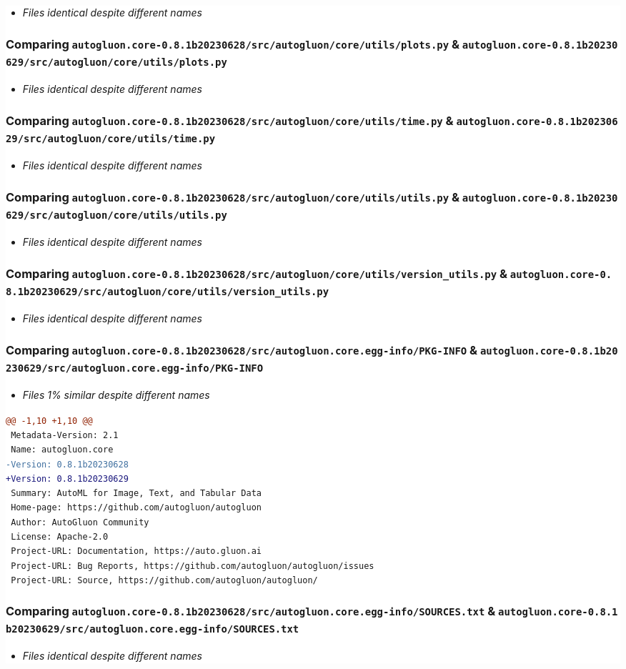 * *Files identical despite different names*

### Comparing `autogluon.core-0.8.1b20230628/src/autogluon/core/utils/plots.py` & `autogluon.core-0.8.1b20230629/src/autogluon/core/utils/plots.py`

 * *Files identical despite different names*

### Comparing `autogluon.core-0.8.1b20230628/src/autogluon/core/utils/time.py` & `autogluon.core-0.8.1b20230629/src/autogluon/core/utils/time.py`

 * *Files identical despite different names*

### Comparing `autogluon.core-0.8.1b20230628/src/autogluon/core/utils/utils.py` & `autogluon.core-0.8.1b20230629/src/autogluon/core/utils/utils.py`

 * *Files identical despite different names*

### Comparing `autogluon.core-0.8.1b20230628/src/autogluon/core/utils/version_utils.py` & `autogluon.core-0.8.1b20230629/src/autogluon/core/utils/version_utils.py`

 * *Files identical despite different names*

### Comparing `autogluon.core-0.8.1b20230628/src/autogluon.core.egg-info/PKG-INFO` & `autogluon.core-0.8.1b20230629/src/autogluon.core.egg-info/PKG-INFO`

 * *Files 1% similar despite different names*

```diff
@@ -1,10 +1,10 @@
 Metadata-Version: 2.1
 Name: autogluon.core
-Version: 0.8.1b20230628
+Version: 0.8.1b20230629
 Summary: AutoML for Image, Text, and Tabular Data
 Home-page: https://github.com/autogluon/autogluon
 Author: AutoGluon Community
 License: Apache-2.0
 Project-URL: Documentation, https://auto.gluon.ai
 Project-URL: Bug Reports, https://github.com/autogluon/autogluon/issues
 Project-URL: Source, https://github.com/autogluon/autogluon/
```

### Comparing `autogluon.core-0.8.1b20230628/src/autogluon.core.egg-info/SOURCES.txt` & `autogluon.core-0.8.1b20230629/src/autogluon.core.egg-info/SOURCES.txt`

 * *Files identical despite different names*


